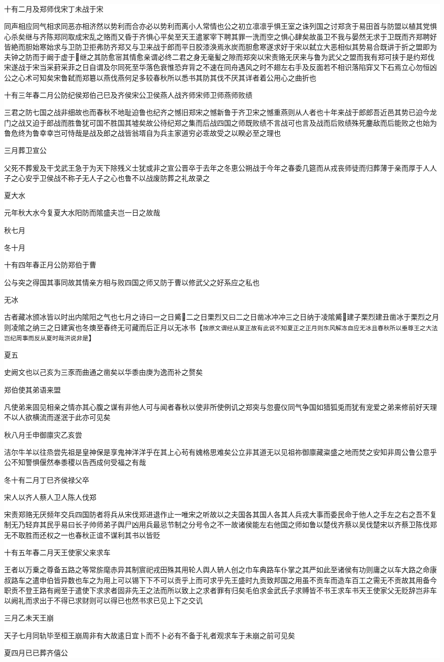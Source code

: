 十有二月及郑师伐宋丁未战于宋  

同声相应同气相求同恶亦相济然以势利而合亦必以势利而离小人常情也公之初立凛凛乎惧王室之诛列国之讨郑贪于易田首与防盟以植其党惧心杀矣继与齐陈郑同取成宋乱之赂而又昏于齐惧心平矣至天王遣冢宰下聘其罪一洗而空之惧心肆矣故虽卫不我与晏然无求于卫既而齐郑聘好皆絶而胆始寒始求与卫防卫拒弗防齐郑又与卫来战于郎而平日胶漆涣焉氷炭而胆愈寒遂求好于宋以弑立大恶相似其势易合既讲于折之盟即为夫钟之防而于阚于虚于继之其防愈宻其情愈亲谓必终二君之身无毫髪之隙而郑突以宋责赂无厌来与鲁为武父之盟而我有郑可挟于是约郑伐宋遂战于宋当采葑采菲之日自谓及尔同死至华落色衰惟恐弃背之不速在同舟遇风之时不翅左右手及反面若不相识落陷穽又下石焉立心勿恒凶公之心术可知矣宋鲁弑而郑簒以燕伐燕何足多较春秋所以悉书其防其伐不厌其详者着公用心之曲折也  

十有三年春二月公防纪侯郑伯己巳及齐侯宋公卫侯燕人战齐师宋师卫师燕师败绩  

三君之防七国之战非细故也而春秋不地耻迫鲁也纪齐之憾旧郑宋之憾新鲁于齐卫宋之憾重燕则从人者也十年来战于郎郎吾近邑其势已迫今龙门之战又迫于郎战而胜鲁犹可国不胜国其墟矣故公待纪郑之集而后战四国之师既败绩不言战可也言及战而后败绩殊死鏖敌而后能败之也始为鲁危终为鲁幸幸岂可恃哉是战及郎之战皆翁壻自为兵主家道穷必乖故受之以睽必至之理也  

三月葬卫宣公  

父死不葬爰及干戈武王急于为天下除残义士犹或非之宣公晋卒于去年之冬恵公朔战于今年之春委几筵而从戎丧师徒而归葬薄于亲而厚于人人子之心安乎卫侯战不称子无人子之心也鲁不以战废防葬之礼故录之  

夏大水  

元年秋大水今复夏大水阳防而隂盛夫岂一日之故哉  

秋七月  

冬十月  

十有四年春正月公防郑伯于曹  

公与突之得国其事同故其情亲方相与败四国之师又防于曹以修武父之好系应之私也  

无冰  

古者藏冰颁冰皆以时出内隂阳之气也七月之诗曰一之日觱二之日栗烈又曰二之日凿冰冲冲三之日纳于凌隂觱建子栗烈建丑凿冰于栗烈之月则凌隂之纳三之日建寅也冬燠至春终无可藏而后正月以无冰书【`按原文谓经从夏正故有此说不知夏正之正月则东风解冻自应无冰且春秋所以垂尊王之大法岂纪周事而反从夏时哉洪说非是`】  

夏五  

史阙文也以己亥为三豕而曲通之凿矣以华黍由庚为逸而补之赘矣  

郑伯使其弟语来盟  

凡使弟来固见相亲之情亦其心腹之谋有非他人可与闻者春秋以使非所使例讥之郑突与忽亹仪同气争国如猎狐兎而犹有宠爱之弟来修前好天理不以人欲横流而遂泯于此亦可见矣  

秋八月壬申御廪灾乙亥尝  

洁尔牛羊以往烝尝先祖是皇神保是享鬼神洋洋乎在其上心茍有媿格思难矣公立非其道无以见祖祢御廪藏粢盛之地而焚之安知非周公鲁公意乎公不知警惧偃然奉黍稷以告西成何受福之有哉  

冬十有二月丁巳齐侯禄父卒  

宋人以齐人蔡人卫人陈人伐郑  

宋责郑赂无厌频年交兵四国防者将兵从宋伐郑进退作止一唯宋之听故以之夫国各其国人各其人兵戎大事而委民命于他人之手左之右之吾不复制无乃轻弃其民乎易曰长子帅师弟子舆尸凶用兵最忌节制之分号令之不一故诸侯能左右他国之师如鲁以楚伐齐蔡以吴伐楚宋以齐蔡卫陈伐郑无不取胜而还权之一也春秋正谊不谋利其书以皆贬  

十有五年春二月天王使家父来求车  

王者以万乗之尊备五路之等常旂麾赤异其制賔祀戎田殊其用轮人舆人辀人创之巾车典路车仆掌之其严如此至诸侯有功则庸之以车大路之命康叔路车之遣申伯皆异数也车之为用上可以锡下下不可以贡乎上而可求乎先王盛时九贡致邦国之用虽不贡车而造车百工之需无不贡故其用备今职贡不登王路有阙至于遣使下求求者固非先王之法而所以致上之求者罪有归矣毛伯求金武氏子求赙皆不书王求车书天王使家父无贬辞岂非车以阙礼而求出于不得已求财则可以得已也然书求已见上下之交讥  

三月乙未天王崩  

天子七月同轨毕至桓王崩周非有大故逺日宜卜而不卜必有不备于礼者观求车于未崩之前可见矣  

夏四月已已葬齐僖公  
